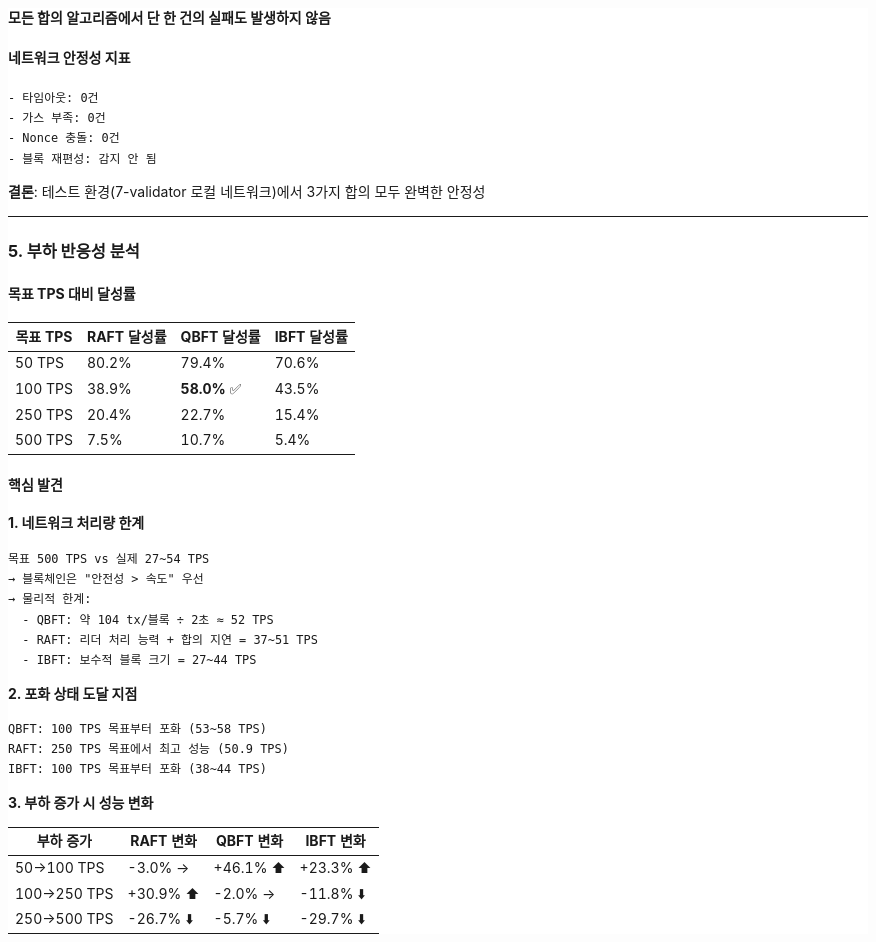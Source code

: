 **모든 합의 알고리즘에서 단 한 건의 실패도 발생하지 않음**

#### 네트워크 안정성 지표

```
- 타임아웃: 0건
- 가스 부족: 0건
- Nonce 충돌: 0건
- 블록 재편성: 감지 안 됨
```

**결론**: 테스트 환경(7-validator 로컬 네트워크)에서 3가지 합의 모두 완벽한 안정성

---

### 5. 부하 반응성 분석

#### 목표 TPS 대비 달성률

| 목표 TPS | RAFT 달성률 | QBFT 달성률 | IBFT 달성률 |
|---------|------------|------------|------------|
| 50 TPS  | 80.2% | 79.4% | 70.6% |
| 100 TPS | 38.9% | **58.0%** ✅ | 43.5% |
| 250 TPS | 20.4% | 22.7% | 15.4% |
| 500 TPS | 7.5% | 10.7% | 5.4% |

#### 핵심 발견

**1. 네트워크 처리량 한계**

```
목표 500 TPS vs 실제 27~54 TPS
→ 블록체인은 "안전성 > 속도" 우선
→ 물리적 한계:
  - QBFT: 약 104 tx/블록 ÷ 2초 ≈ 52 TPS
  - RAFT: 리더 처리 능력 + 합의 지연 = 37~51 TPS
  - IBFT: 보수적 블록 크기 = 27~44 TPS
```

**2. 포화 상태 도달 지점**

```
QBFT: 100 TPS 목표부터 포화 (53~58 TPS)
RAFT: 250 TPS 목표에서 최고 성능 (50.9 TPS)
IBFT: 100 TPS 목표부터 포화 (38~44 TPS)
```

**3. 부하 증가 시 성능 변화**

| 부하 증가 | RAFT 변화 | QBFT 변화 | IBFT 변화 |
|----------|----------|----------|----------|
| 50→100 TPS | -3.0% → | +46.1% ⬆️ | +23.3% ⬆️ |
| 100→250 TPS | +30.9% ⬆️ | -2.0% → | -11.8% ⬇️ |
| 250→500 TPS | -26.7% ⬇️ | -5.7% ⬇️ | -29.7% ⬇️ |
